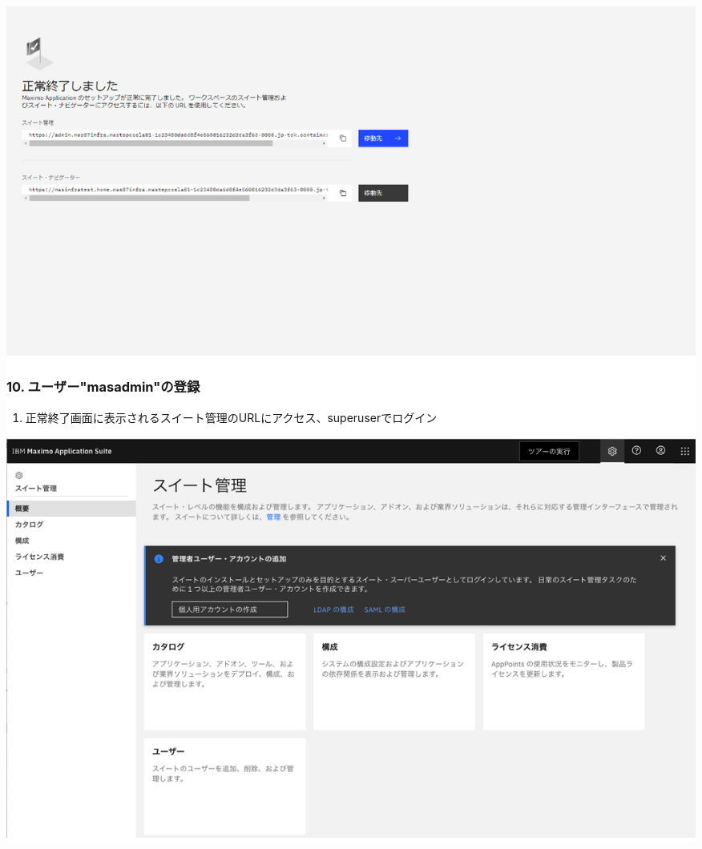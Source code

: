 ![](終了.png)

### 10. ユーザー"masadmin"の登録
1. 正常終了画面に表示されるスイート管理のURLにアクセス、superuserでログイン

![](2022-04-03-12-41-13.png)

